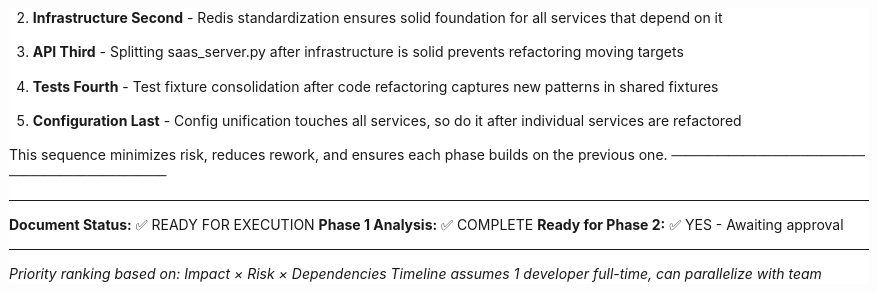 2. **Infrastructure Second** - Redis standardization ensures solid foundation for all services that depend on it

3. **API Third** - Splitting saas_server.py after infrastructure is solid prevents refactoring moving targets

4. **Tests Fourth** - Test fixture consolidation after code refactoring captures new patterns in shared fixtures

5. **Configuration Last** - Config unification touches all services, so do it after individual services are refactored

This sequence minimizes risk, reduces rework, and ensures each phase builds on the previous one.
`─────────────────────────────────────────────────`

---

**Document Status:** ✅ READY FOR EXECUTION
**Phase 1 Analysis:** ✅ COMPLETE
**Ready for Phase 2:** ✅ YES - Awaiting approval

---

*Priority ranking based on: Impact × Risk × Dependencies*
*Timeline assumes 1 developer full-time, can parallelize with team*
